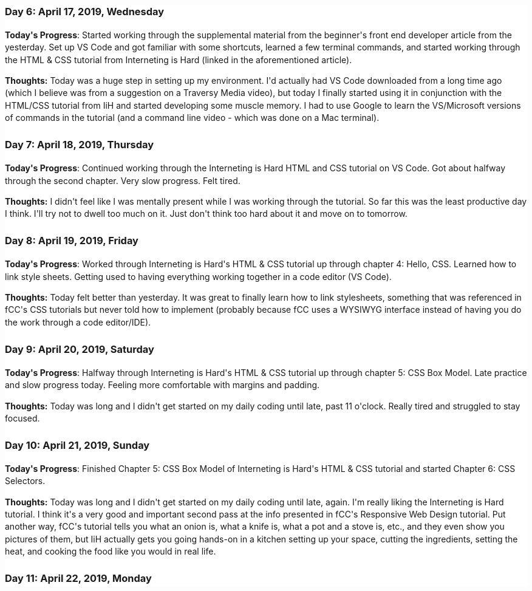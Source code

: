 ### Day 6: April 17, 2019, Wednesday

**Today's Progress**: Started working through the supplemental material from the beginner's front end developer article from the yesterday. Set up VS Code and got familiar with some shortcuts, learned a few terminal commands, and started working through the HTML & CSS tutorial from Interneting is Hard (linked in the aforementioned article).

**Thoughts:** Today was a huge step in setting up my environment. I'd actually had VS Code downloaded from a long time ago (which I believe was from a suggestion on a Traversy Media video), but today I finally started using it in conjunction with the HTML/CSS tutorial from IiH and started developing some muscle memory. I had to use Google to learn the VS/Microsoft versions of commands in the tutorial (and a command line video - which was done on a Mac terminal).

### Day 7: April 18, 2019, Thursday

**Today's Progress**: Continued working through the Interneting is Hard HTML and CSS tutorial on VS Code. Got about halfway through the second chapter. Very slow progress. Felt tired.

**Thoughts:** I didn't feel like I was mentally present while I was working through the tutorial. So far this was the least productive day I think. I'll try not to dwell too much on it. Just don't think too hard about it and move on to tomorrow.

### Day 8: April 19, 2019, Friday

**Today's Progress**: Worked through Interneting is Hard's HTML & CSS tutorial up through chapter 4: Hello, CSS. Learned how to link style sheets. Getting used to having everything working together in a code editor (VS Code).

**Thoughts:** Today felt better than yesterday. It was great to finally learn how to link stylesheets, something that was referenced in fCC's CSS tutorials but never told how to implement (probably because fCC uses a WYSIWYG interface instead of having you do the work through a code editor/IDE).

### Day 9: April 20, 2019, Saturday

**Today's Progress**: Halfway through Interneting is Hard's HTML & CSS tutorial up through chapter 5: CSS Box Model. Late practice and slow progress today. Feeling more comfortable with margins and padding.

**Thoughts:** Today was long and I didn't get started on my daily coding until late, past 11 o'clock. Really tired and struggled to stay focused.

### Day 10: April 21, 2019, Sunday

**Today's Progress**: Finished Chapter 5: CSS Box Model of Interneting is Hard's HTML & CSS tutorial and started Chapter 6: CSS Selectors.

**Thoughts:** Today was long and I didn't get started on my daily coding until late, again. I'm really liking the Interneting is Hard tutorial. I think it's a very good and important second pass at the info presented in fCC's Responsive Web Design tutorial. Put another way, fCC's tutorial tells you what an onion is, what a knife is, what a pot and a stove is, etc., and they even show you pictures of them, but IiH actually gets you going hands-on in a kitchen setting up your space, cutting the ingredients, setting the heat, and cooking the food like you would in real life.

### Day 11: April 22, 2019, Monday
